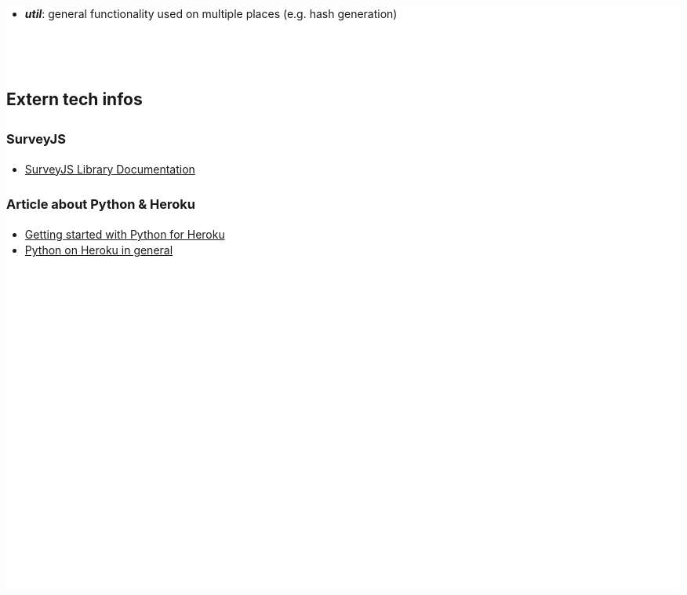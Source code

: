 - _**util**_: general functionality used on multiple places (e.g. hash generation)

<br><br>

## Extern tech infos

### SurveyJS
- [SurveyJS Library Documentation](https://surveyjs.io/Documentation/Library)

### Article about Python & Heroku
- [Getting started with Python for Heroku](https://devcenter.heroku.com/articles/getting-started-with-python)
- [Python on Heroku in general](https://devcenter.heroku.com/categories/python)

<br><br><br><br><br><br><br><br><br><br> <br><br><br><br><br><br><br><br><br><br>
